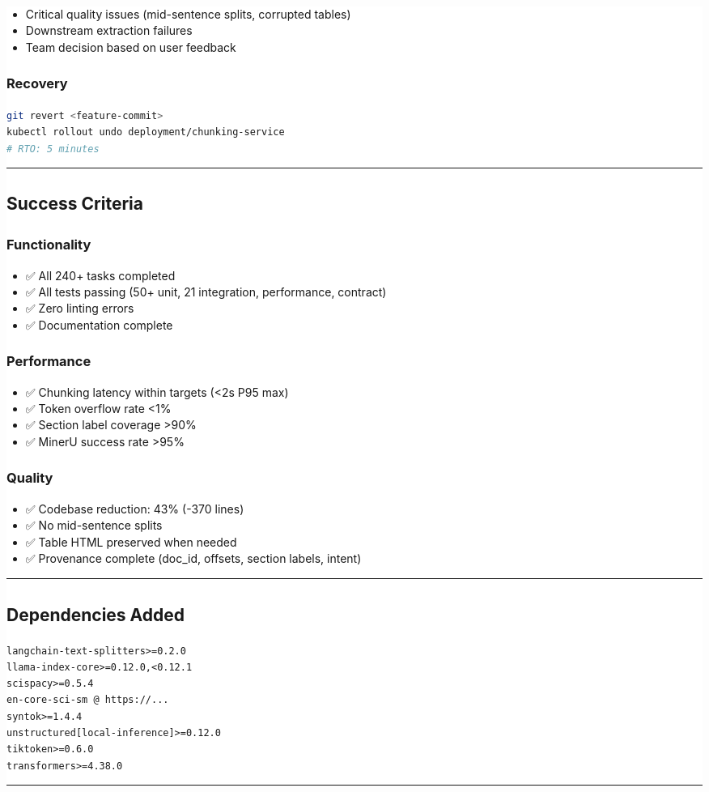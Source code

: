 - Critical quality issues (mid-sentence splits, corrupted tables)
- Downstream extraction failures
- Team decision based on user feedback

### Recovery

```bash
git revert <feature-commit>
kubectl rollout undo deployment/chunking-service
# RTO: 5 minutes
```

---

## Success Criteria

### Functionality

- ✅ All 240+ tasks completed
- ✅ All tests passing (50+ unit, 21 integration, performance, contract)
- ✅ Zero linting errors
- ✅ Documentation complete

### Performance

- ✅ Chunking latency within targets (<2s P95 max)
- ✅ Token overflow rate <1%
- ✅ Section label coverage >90%
- ✅ MinerU success rate >95%

### Quality

- ✅ Codebase reduction: 43% (-370 lines)
- ✅ No mid-sentence splits
- ✅ Table HTML preserved when needed
- ✅ Provenance complete (doc_id, offsets, section labels, intent)

---

## Dependencies Added

```txt
langchain-text-splitters>=0.2.0
llama-index-core>=0.12.0,<0.12.1
scispacy>=0.5.4
en-core-sci-sm @ https://...
syntok>=1.4.4
unstructured[local-inference]>=0.12.0
tiktoken>=0.6.0
transformers>=4.38.0
```

---
